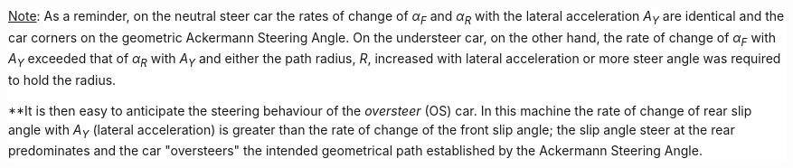 <u>Note</u>: As a reminder, on the neutral steer car the rates of change of $\alpha_F$ and $\alpha_R$ with the lateral acceleration $A_Y$ are identical and the car corners on the geometric Ackermann Steering Angle. On the understeer car, on the other hand, the rate of change of $\alpha_F$ with $A_Y$ exceeded that of $\alpha_R$ with $A_Y$ and either the path radius, $R$, increased with lateral acceleration or more steer angle was required to hold the radius.

**It is then easy to anticipate the steering behaviour of the _oversteer_ (OS) car. In this machine the rate of change of rear slip angle with $A_Y$ (lateral acceleration) is greater than the rate of change of the front slip angle; the slip angle steer at the rear predominates and the car "oversteers" the intended geometrical path established by the Ackermann Steering Angle.